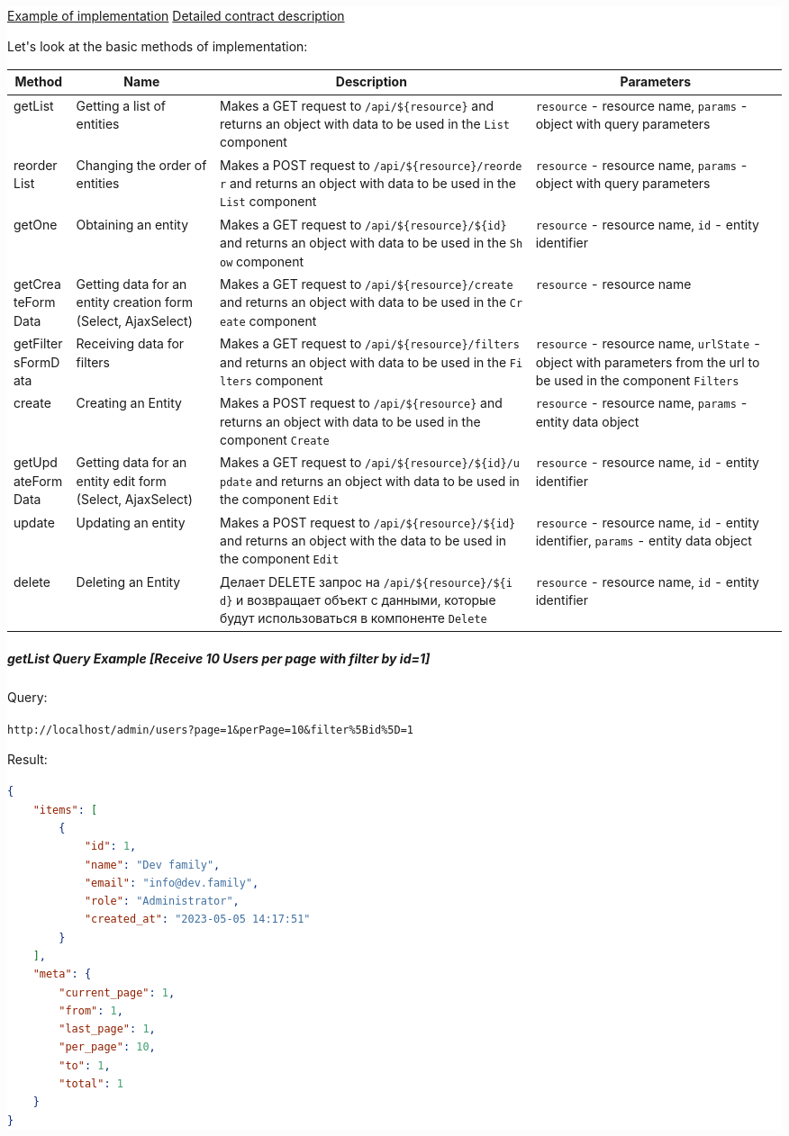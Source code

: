 
[Example of implementation](src/dataProvider.ts)
[Detailed contract description](admiral/dataProvider/interfaces.ts)

Let's look at the basic methods of implementation:

| Method             | Name                                                          | Description                                                                                                                        | Parameters                                                                                                         |
| ------------------ | ------------------------------------------------------------- | ---------------------------------------------------------------------------------------------------------------------------------- | ------------------------------------------------------------------------------------------------------------------ |
| getList            | Getting a list of entities                                    | Makes a GET request to `/api/${resource}` and returns an object with data to be used in the `List` component                       | `resource` - resource name, `params` - object with query parameters                                                |
| reorderList        | Changing the order of entities                                | Makes a POST request to `/api/${resource}/reorder` and returns an object with data to be used in the `List` component              | `resource` - resource name, `params` - object with query parameters                                                |
| getOne             | Obtaining an entity                                           | Makes a GET request to `/api/${resource}/${id}` and returns an object with data to be used in the `Show` component                 | `resource` - resource name, `id` - entity identifier                                                               |
| getCreateFormData  | Getting data for an entity creation form (Select, AjaxSelect) | Makes a GET request to `/api/${resource}/create` and returns an object with data to be used in the `Create` component              | `resource` - resource name                                                                                         |
| getFiltersFormData | Receiving data for filters                                    | Makes a GET request to `/api/${resource}/filters` and returns an object with data to be used in the `Filters` component            | `resource` - resource name, `urlState` - object with parameters from the url to be used in the component `Filters` |
| create             | Creating an Entity                                            | Makes a POST request to `/api/${resource}` and returns an object with data to be used in the component `Create`                    | `resource` - resource name, `params` - entity data object                                                          |
| getUpdateFormData  | Getting data for an entity edit form (Select, AjaxSelect)     | Makes a GET request to `/api/${resource}/${id}/update` and returns an object with data to be used in the component `Edit`          | `resource` - resource name, `id` - entity identifier                                                               |
| update             | Updating an entity                                            | Makes a POST request to `/api/${resource}/${id}` and returns an object with the data to be used in the component `Edit`            | `resource` - resource name, `id` - entity identifier, `params` - entity data object                                |
| delete             | Deleting an Entity                                            | Делает DELETE запрос на `/api/${resource}/${id}` и возвращает объект с данными, которые будут использоваться в компоненте `Delete` | `resource` - resource name, `id` - entity identifier                                                               |

##### getList Query Example [Receive 10 Users per page with filter by id=1]

Query:

```http request
http://localhost/admin/users?page=1&perPage=10&filter%5Bid%5D=1
```

Result:

```json
{
    "items": [
        {
            "id": 1,
            "name": "Dev family",
            "email": "info@dev.family",
            "role": "Administrator",
            "created_at": "2023-05-05 14:17:51"
        }
    ],
    "meta": {
        "current_page": 1,
        "from": 1,
        "last_page": 1,
        "per_page": 10,
        "to": 1,
        "total": 1
    }
}
```
